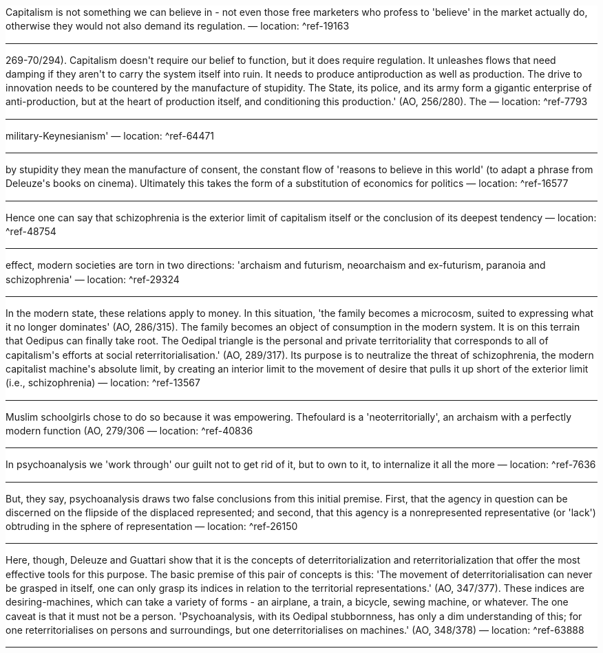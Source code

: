 Capitalism is not something we can believe in - not even those free marketers who profess to 'believe' in the market actually do, otherwise they would not also demand its regulation. — location: []() ^ref-19163

---
269-70/294). Capitalism doesn't require our belief to function, but it does require regulation. It unleashes flows that need damping if they aren't to carry the system itself into ruin. It needs to produce antiproduction as well as production. The drive to innovation needs to be countered by the manufacture of stupidity. The State, its police, and its army form a gigantic enterprise of anti-production, but at the heart of production itself, and conditioning this production.' (AO, 256/280). The — location: []() ^ref-7793

---
military-Keynesianism' — location: []() ^ref-64471

---
by stupidity they mean the manufacture of consent, the constant flow of 'reasons to believe in this world' (to adapt a phrase from Deleuze's books on cinema). Ultimately this takes the form of a substitution of economics for politics — location: []() ^ref-16577

---
Hence one can say that schizophrenia is the exterior limit of capitalism itself or the conclusion of its deepest tendency — location: []() ^ref-48754

---
effect, modern societies are torn in two directions: 'archaism and futurism, neoarchaism and ex-futurism, paranoia and schizophrenia' — location: []() ^ref-29324

---
In the modern state, these relations apply to money. In this situation, 'the family becomes a microcosm, suited to expressing what it no longer dominates' (AO, 286/315). The family becomes an object of consumption in the modern system. It is on this terrain that Oedipus can finally take root. The Oedipal triangle is the personal and private territoriality that corresponds to all of capitalism's efforts at social reterritorialisation.' (AO, 289/317). Its purpose is to neutralize the threat of schizophrenia, the modern capitalist machine's absolute limit, by creating an interior limit to the movement of desire that pulls it up short of the exterior limit (i.e., schizophrenia) — location: []() ^ref-13567

---
Muslim schoolgirls chose to do so because it was empowering. Thefoulard is a 'neoterritorially', an archaism with a perfectly modern function (AO, 279/306 — location: []() ^ref-40836

---
In psychoanalysis we 'work through' our guilt not to get rid of it, but to own to it, to internalize it all the more — location: []() ^ref-7636

---
But, they say, psychoanalysis draws two false conclusions from this initial premise. First, that the agency in question can be discerned on the flipside of the displaced represented; and second, that this agency is a nonrepresented representative (or 'lack') obtruding in the sphere of representation — location: []() ^ref-26150

---
Here, though, Deleuze and Guattari show that it is the concepts of deterritorialization and reterritorialization that offer the most effective tools for this purpose. The basic premise of this pair of concepts is this: 'The movement of deterritorialisation can never be grasped in itself, one can only grasp its indices in relation to the territorial representations.' (AO, 347/377). These indices are desiring-machines, which can take a variety of forms - an airplane, a train, a bicycle, sewing machine, or whatever. The one caveat is that it must not be a person. 'Psychoanalysis, with its Oedipal stubbornness, has only a dim understanding of this; for one reterritorialises on persons and surroundings, but one deterritorialises on machines.' (AO, 348/378) — location: []() ^ref-63888

---